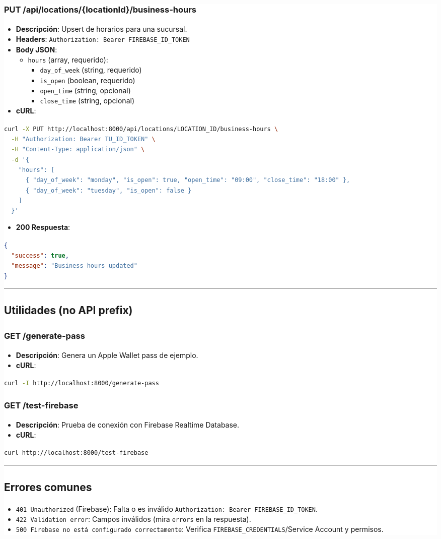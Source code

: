 ### PUT /api/locations/{locationId}/business-hours
- **Descripción**: Upsert de horarios para una sucursal.
- **Headers**: `Authorization: Bearer FIREBASE_ID_TOKEN`
- **Body JSON**:
  - `hours` (array, requerido):
    - `day_of_week` (string, requerido)
    - `is_open` (boolean, requerido)
    - `open_time` (string, opcional)
    - `close_time` (string, opcional)
- **cURL**:
```bash
curl -X PUT http://localhost:8000/api/locations/LOCATION_ID/business-hours \
  -H "Authorization: Bearer TU_ID_TOKEN" \
  -H "Content-Type: application/json" \
  -d '{
    "hours": [
      { "day_of_week": "monday", "is_open": true, "open_time": "09:00", "close_time": "18:00" },
      { "day_of_week": "tuesday", "is_open": false }
    ]
  }'
```
- **200 Respuesta**:
```json
{
  "success": true,
  "message": "Business hours updated"
}
```

---

## Utilidades (no API prefix)

### GET /generate-pass
- **Descripción**: Genera un Apple Wallet pass de ejemplo.
- **cURL**:
```bash
curl -I http://localhost:8000/generate-pass
```

### GET /test-firebase
- **Descripción**: Prueba de conexión con Firebase Realtime Database.
- **cURL**:
```bash
curl http://localhost:8000/test-firebase
```

---

## Errores comunes
- `401 Unauthorized` (Firebase): Falta o es inválido `Authorization: Bearer FIREBASE_ID_TOKEN`.
- `422 Validation error`: Campos inválidos (mira `errors` en la respuesta).
- `500 Firebase no está configurado correctamente`: Verifica `FIREBASE_CREDENTIALS`/Service Account y permisos.
